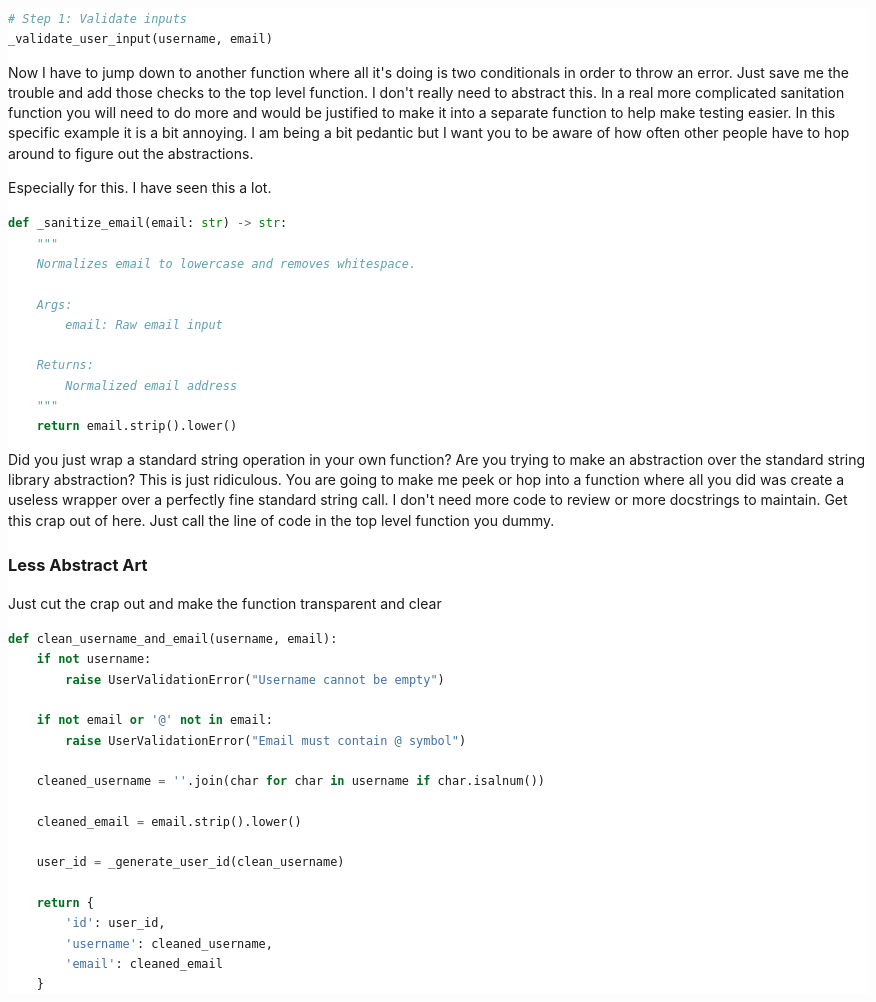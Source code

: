 ```python
# Step 1: Validate inputs
_validate_user_input(username, email)
```

Now I have to jump down to another function where all it's doing is two conditionals in order to throw an error. Just save me the trouble and add those checks to the top level function. I don't really need to abstract this. In a real more complicated sanitation function you will need to do more and would be justified to make it into a separate function to help make testing easier. In this specific example it is a bit annoying. I am being a bit pedantic but I want you to be aware of how often other people have to hop around to figure out the abstractions.

Especially for this. I have seen this a lot.

```python
def _sanitize_email(email: str) -> str:
    """
    Normalizes email to lowercase and removes whitespace.
    
    Args:
        email: Raw email input
        
    Returns:
        Normalized email address
    """
    return email.strip().lower()
```

Did you just wrap a standard string operation in your own function? Are you trying to make an abstraction over the standard string library abstraction? This is just ridiculous. You are going to make me peek or hop into a function where all you did was create a useless wrapper over a perfectly fine standard string call. I don't need more code to review or more docstrings to maintain. Get this crap out of here. Just call the line of code in the top level function you dummy.


### Less Abstract Art

Just cut the crap out and make the function transparent and clear

```python
def clean_username_and_email(username, email):
    if not username:
        raise UserValidationError("Username cannot be empty")
    
    if not email or '@' not in email:
        raise UserValidationError("Email must contain @ symbol")
    
    cleaned_username = ''.join(char for char in username if char.isalnum())

    cleaned_email = email.strip().lower()

    user_id = _generate_user_id(clean_username)
    
    return {
        'id': user_id,
        'username': cleaned_username,
        'email': cleaned_email
    }
```
